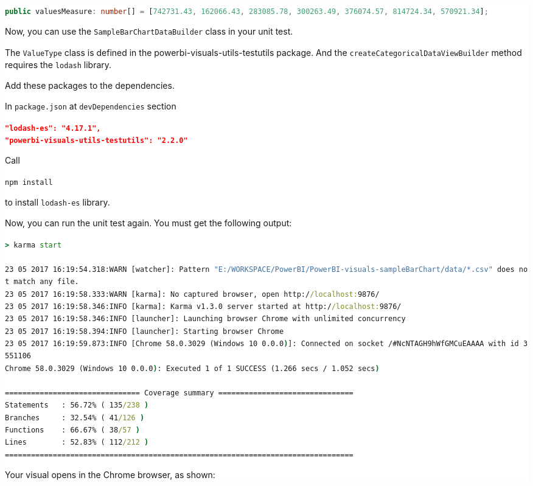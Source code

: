 ```ts
public valuesMeasure: number[] = [742731.43, 162066.43, 283085.78, 300263.49, 376074.57, 814724.34, 570921.34];
```

Now, you can use the `SampleBarChartDataBuilder` class in your unit test.

The `ValueType` class is defined in the powerbi-visuals-utils-testutils package. And the
`createCategoricalDataViewBuilder` method requires the `lodash` library.

Add these packages to the dependencies.

In `package.json` at `devDependencies` section

```json
"lodash-es": "4.17.1",
"powerbi-visuals-utils-testutils": "2.2.0"
```

Call

```cmd
npm install
```

to install `lodash-es` library.

Now, you can run the unit test again. You must get the following output:

```cmd
> karma start

23 05 2017 16:19:54.318:WARN [watcher]: Pattern "E:/WORKSPACE/PowerBI/PowerBI-visuals-sampleBarChart/data/*.csv" does not match any file.
23 05 2017 16:19:58.333:WARN [karma]: No captured browser, open http://localhost:9876/
23 05 2017 16:19:58.346:INFO [karma]: Karma v1.3.0 server started at http://localhost:9876/
23 05 2017 16:19:58.346:INFO [launcher]: Launching browser Chrome with unlimited concurrency
23 05 2017 16:19:58.394:INFO [launcher]: Starting browser Chrome
23 05 2017 16:19:59.873:INFO [Chrome 58.0.3029 (Windows 10 0.0.0)]: Connected on socket /#NcNTAGH9hWfGMCuEAAAA with id 3551106
Chrome 58.0.3029 (Windows 10 0.0.0): Executed 1 of 1 SUCCESS (1.266 secs / 1.052 secs)

=============================== Coverage summary ===============================
Statements   : 56.72% ( 135/238 )
Branches     : 32.54% ( 41/126 )
Functions    : 66.67% ( 38/57 )
Lines        : 52.83% ( 112/212 )
================================================================================
```

Your visual opens in the Chrome browser, as shown:
